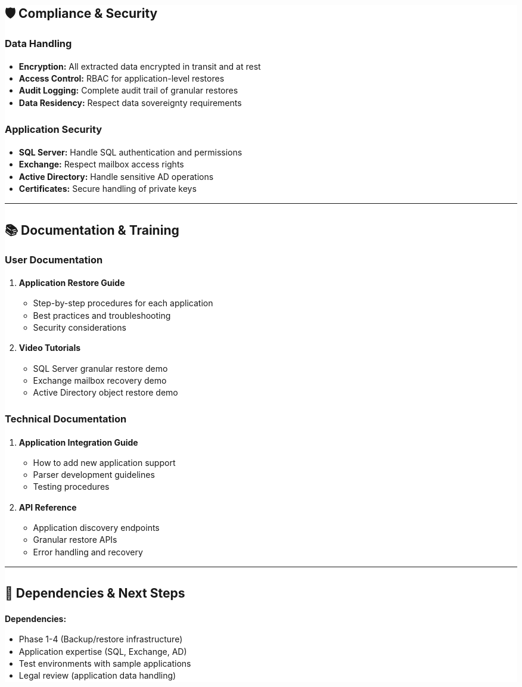 
## 🛡️ Compliance & Security

### **Data Handling**
- **Encryption:** All extracted data encrypted in transit and at rest
- **Access Control:** RBAC for application-level restores
- **Audit Logging:** Complete audit trail of granular restores
- **Data Residency:** Respect data sovereignty requirements

### **Application Security**
- **SQL Server:** Handle SQL authentication and permissions
- **Exchange:** Respect mailbox access rights
- **Active Directory:** Handle sensitive AD operations
- **Certificates:** Secure handling of private keys

---

## 📚 Documentation & Training

### **User Documentation**
1. **Application Restore Guide**
   - Step-by-step procedures for each application
   - Best practices and troubleshooting
   - Security considerations

2. **Video Tutorials**
   - SQL Server granular restore demo
   - Exchange mailbox recovery demo
   - Active Directory object restore demo

### **Technical Documentation**
1. **Application Integration Guide**
   - How to add new application support
   - Parser development guidelines
   - Testing procedures

2. **API Reference**
   - Application discovery endpoints
   - Granular restore APIs
   - Error handling and recovery

---

## 🔗 Dependencies & Next Steps

**Dependencies:**
- Phase 1-4 (Backup/restore infrastructure)
- Application expertise (SQL, Exchange, AD)
- Test environments with sample applications
- Legal review (application data handling)

